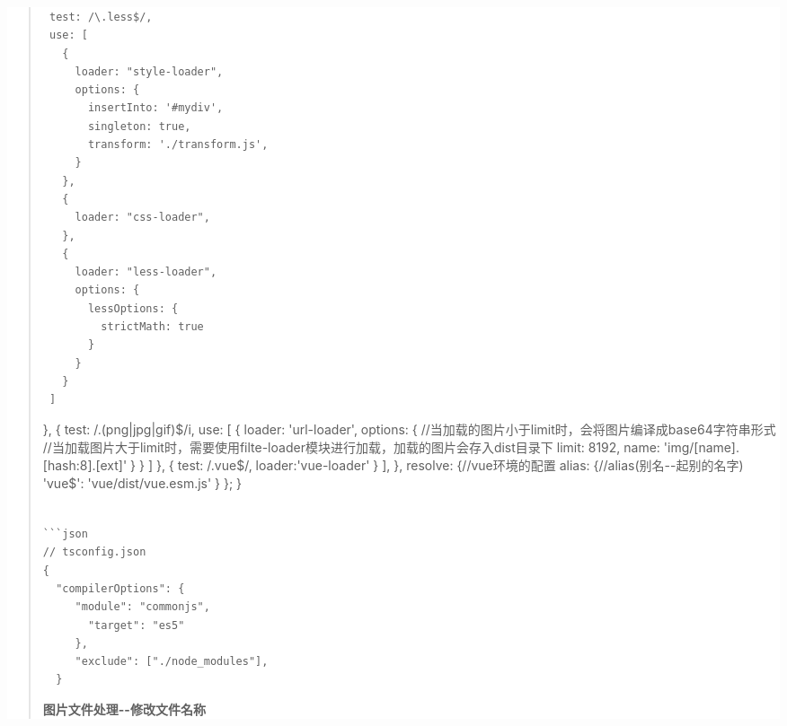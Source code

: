 >      test: /\.less$/,
>      use: [
>        {
>          loader: "style-loader",
>          options: {
>            insertInto: '#mydiv',
>            singleton: true,
>            transform: './transform.js',
>          }
>        },
>        {
>          loader: "css-loader",
>        },
>        {
>          loader: "less-loader",
>          options: {
>            lessOptions: {
>              strictMath: true
>            }
>          }
>        }
>      ]
>    },
>    {
>      test: /\.(png|jpg|gif)$/i,
>      use: [
>        {
>          loader: 'url-loader',
>          options: {
>            //当加载的图片小于limit时，会将图片编译成base64字符串形式
>            //当加载图片大于limit时，需要使用filte-loader模块进行加载，加载的图片会存入dist目录下
>            limit: 8192,
>            name: 'img/[name].[hash:8].[ext]'
>          }
>        }
>      ]
>    },
>    {
>      test: /\.vue$/,
>      loader:'vue-loader'
>    }
>    ],
>    },
>  resolve: {//vue环境的配置
> alias: {//alias(别名--起别的名字)
> 'vue$': 'vue/dist/vue.esm.js'
>  }
>    };
>  }
> ```
> 
> ```json
>// tsconfig.json
> {
>   "compilerOptions": {
>      "module": "commonjs",
>        "target": "es5"
>      },
>      "exclude": ["./node_modules"],
>   }
>   ```
> 
> **图片文件处理--修改文件名称**
>